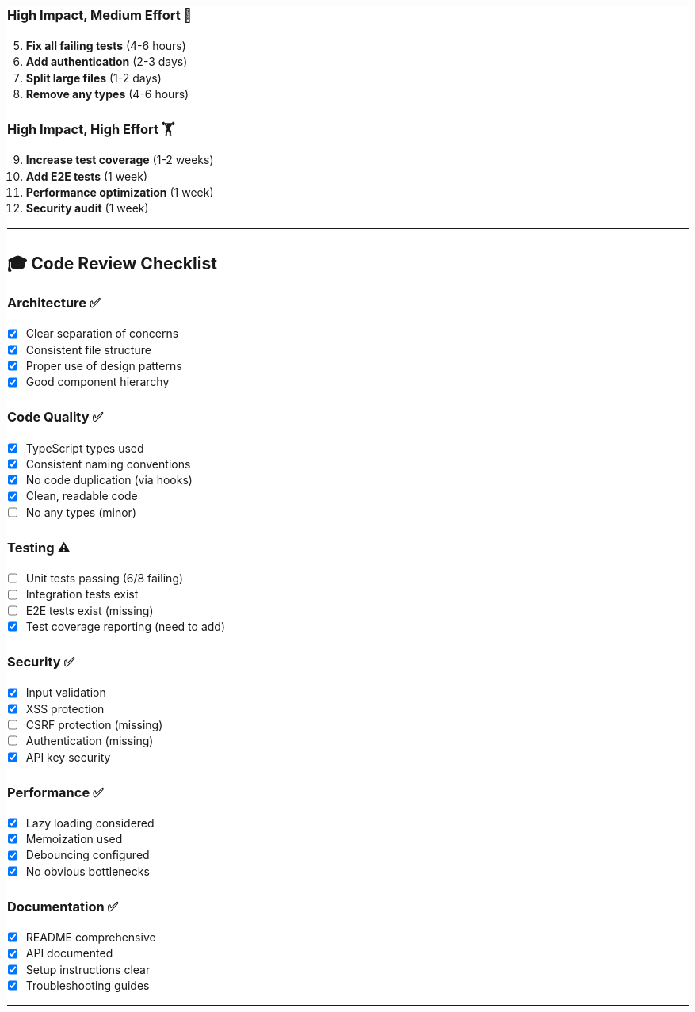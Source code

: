 ### High Impact, Medium Effort 💪
5. **Fix all failing tests** (4-6 hours)
6. **Add authentication** (2-3 days)
7. **Split large files** (1-2 days)
8. **Remove any types** (4-6 hours)

### High Impact, High Effort 🏋️
9. **Increase test coverage** (1-2 weeks)
10. **Add E2E tests** (1 week)
11. **Performance optimization** (1 week)
12. **Security audit** (1 week)

---

## 🎓 Code Review Checklist

### Architecture ✅
- [x] Clear separation of concerns
- [x] Consistent file structure
- [x] Proper use of design patterns
- [x] Good component hierarchy

### Code Quality ✅
- [x] TypeScript types used
- [x] Consistent naming conventions
- [x] No code duplication (via hooks)
- [x] Clean, readable code
- [ ] No any types (minor)

### Testing ⚠️
- [ ] Unit tests passing (6/8 failing)
- [ ] Integration tests exist
- [ ] E2E tests exist (missing)
- [x] Test coverage reporting (need to add)

### Security ✅
- [x] Input validation
- [x] XSS protection
- [ ] CSRF protection (missing)
- [ ] Authentication (missing)
- [x] API key security

### Performance ✅
- [x] Lazy loading considered
- [x] Memoization used
- [x] Debouncing configured
- [x] No obvious bottlenecks

### Documentation ✅
- [x] README comprehensive
- [x] API documented
- [x] Setup instructions clear
- [x] Troubleshooting guides

---